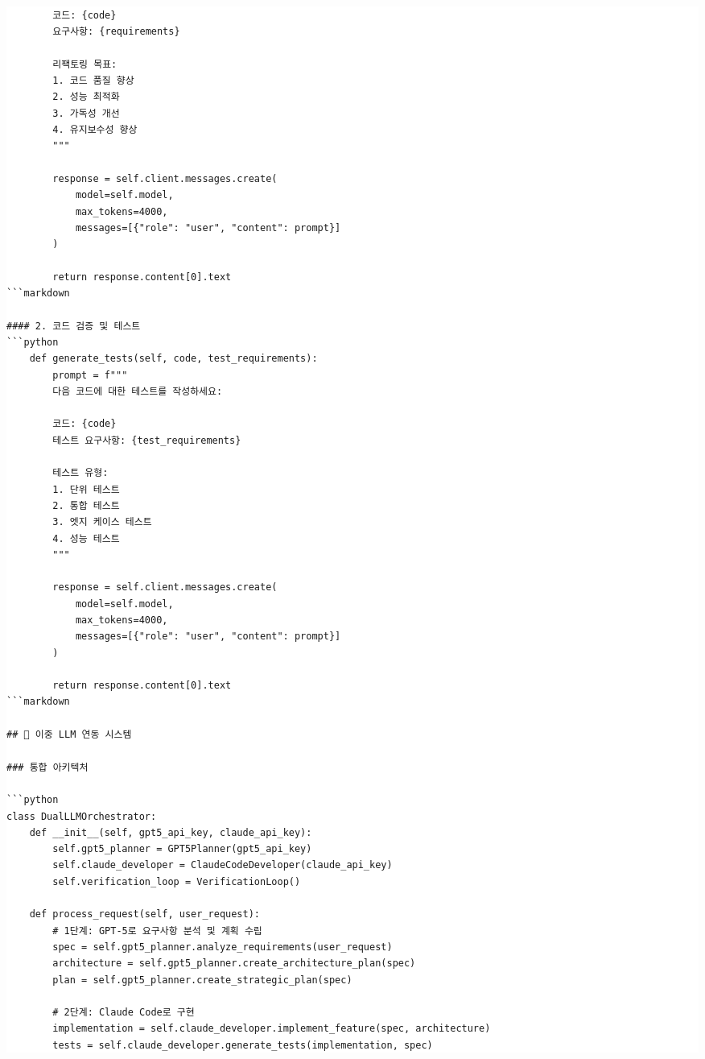 ```mermaid
        코드: {code}
        요구사항: {requirements}
        
        리팩토링 목표:
        1. 코드 품질 향상
        2. 성능 최적화
        3. 가독성 개선
        4. 유지보수성 향상
        """
        
        response = self.client.messages.create(
            model=self.model,
            max_tokens=4000,
            messages=[{"role": "user", "content": prompt}]
        )
        
        return response.content[0].text
```markdown

#### 2. 코드 검증 및 테스트
```python
    def generate_tests(self, code, test_requirements):
        prompt = f"""
        다음 코드에 대한 테스트를 작성하세요:
        
        코드: {code}
        테스트 요구사항: {test_requirements}
        
        테스트 유형:
        1. 단위 테스트
        2. 통합 테스트
        3. 엣지 케이스 테스트
        4. 성능 테스트
        """
        
        response = self.client.messages.create(
            model=self.model,
            max_tokens=4000,
            messages=[{"role": "user", "content": prompt}]
        )
        
        return response.content[0].text
```markdown

## 🔄 이중 LLM 연동 시스템

### 통합 아키텍처

```python
class DualLLMOrchestrator:
    def __init__(self, gpt5_api_key, claude_api_key):
        self.gpt5_planner = GPT5Planner(gpt5_api_key)
        self.claude_developer = ClaudeCodeDeveloper(claude_api_key)
        self.verification_loop = VerificationLoop()
    
    def process_request(self, user_request):
        # 1단계: GPT-5로 요구사항 분석 및 계획 수립
        spec = self.gpt5_planner.analyze_requirements(user_request)
        architecture = self.gpt5_planner.create_architecture_plan(spec)
        plan = self.gpt5_planner.create_strategic_plan(spec)
        
        # 2단계: Claude Code로 구현
        implementation = self.claude_developer.implement_feature(spec, architecture)
        tests = self.claude_developer.generate_tests(implementation, spec)
```